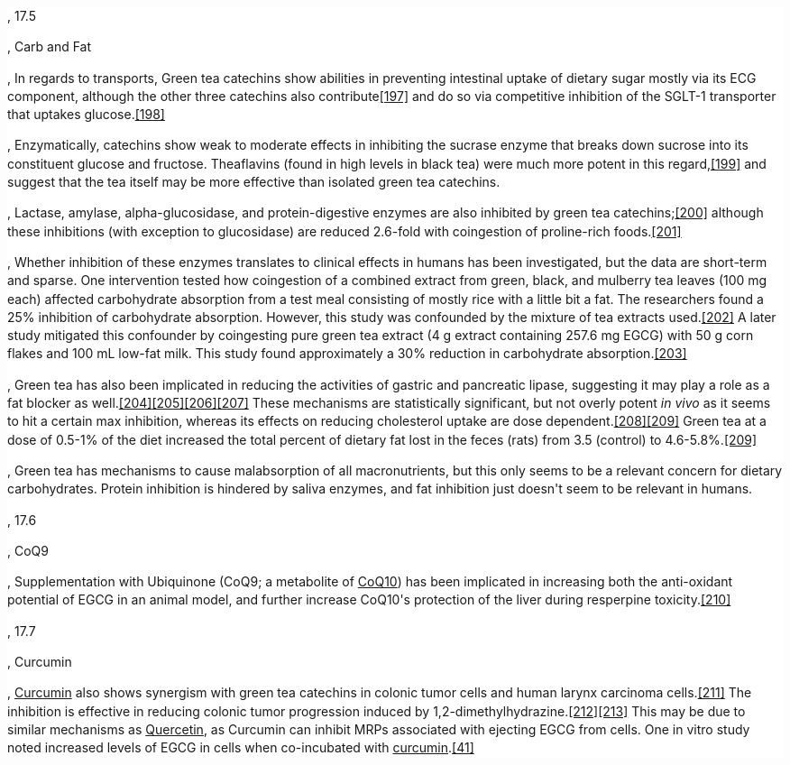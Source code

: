 , 17.5

, Carb and Fat

, In regards to transports, Green tea catechins show abilities in preventing intestinal uptake of dietary sugar mostly via its ECG component, although the other three catechins also contribute[[197]](#ref-197) and do so via competitive inhibition of the SGLT-1 transporter that uptakes glucose.[[198]](#ref-198)

, Enzymatically, catechins show weak to moderate effects in inhibiting the sucrase enzyme that breaks down sucrose into its constituent glucose and fructose. Theaflavins (found in high levels in black tea) were much more potent in this regard,[[199]](#ref-199) and suggest that the tea itself may be more effective than isolated green tea catechins. 

, Lactase, amylase, alpha-glucosidase, and protein-digestive enzymes are also inhibited by green tea catechins;[[200]](#ref-200) although these inhibitions (with exception to glucosidase) are reduced 2.6-fold with coingestion of proline-rich foods.[[201]](#ref-201)

, Whether inhibition of these enzymes translates to clinical effects in humans has been investigated, but the data are short-term and sparse. One intervention tested how coingestion of a combined extract from green, black, and mulberry tea leaves (100 mg each) affected carbohydrate absorption from a test meal consisting of mostly rice with a little bit a fat. The researchers found a 25% inhibition of carbohydrate absorption. However, this study was confounded by the mixture of tea extracts used.[[202]](#ref-202) A later study mitigated this confounder by coingesting pure green tea extract (4 g extract containing 257.6 mg EGCG) with 50 g corn flakes and 100 mL low-fat milk. This study found approximately a 30% reduction in carbohydrate absorption.[[203]](#ref-203)

, Green tea has also been implicated in reducing the activities of gastric and pancreatic lipase, suggesting it may play a role as a fat blocker as well.[[204]](#ref-204)[[205]](#ref-205)[[206]](#ref-206)[[207]](#ref-207) These mechanisms are statistically significant, but not overly potent *in vivo* as it seems to hit a certain max inhibition, whereas its effects on reducing cholesterol uptake are dose dependent.[[208]](#ref-208)[[209]](#ref-209) Green tea at a dose of 0.5-1% of the diet increased the total percent of dietary fat lost in the feces (rats) from 3.5 (control) to 4.6-5.8%.[[209]](#ref-209)

, Green tea has mechanisms to cause malabsorption of all macronutrients, but this only seems to be a relevant concern for dietary carbohydrates. Protein inhibition is hindered by saliva enzymes, and fat inhibition just doesn't seem to be relevant in humans.

, 17.6

, CoQ9

, Supplementation with Ubiquinone (CoQ9; a metabolite of [CoQ10](/supplements/coenzyme-q10/)) has been implicated in increasing both the anti-oxidant potential of EGCG in an animal model, and further increase CoQ10's protection of the liver during resperpine toxicity.[[210]](#ref-210)

, 17.7

, Curcumin

, [Curcumin](/supplements/curcumin/) also shows synergism with green tea catechins in colonic tumor cells and human larynx carcinoma cells.[[211]](#ref-211) The inhibition is effective in reducing colonic tumor progression induced by 1,2-dimethylhydrazine.[[212]](#ref-212)[[213]](#ref-213) This may be due to similar mechanisms as [Quercetin](/supplements/quercetin/), as Curcumin can inhibit MRPs associated with ejecting EGCG from cells. One in vitro study noted increased levels of EGCG in cells when co-incubated with [curcumin](/supplements/curcumin/).[[41]](#ref-41)
